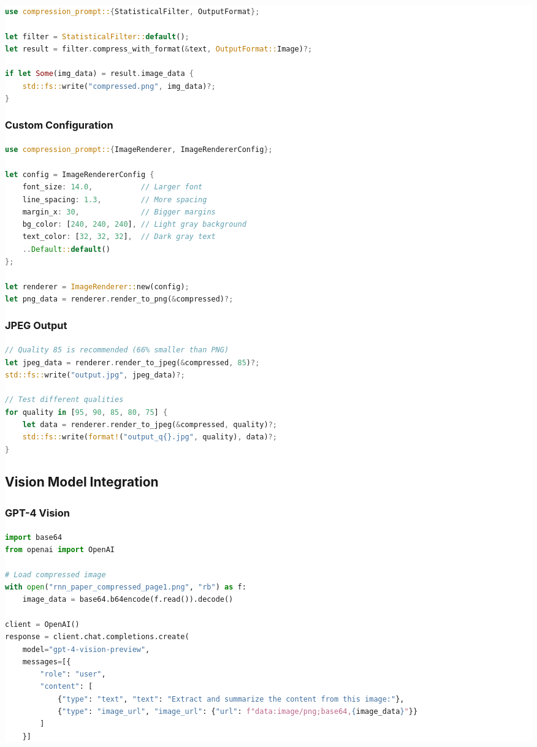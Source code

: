 ```rust
use compression_prompt::{StatisticalFilter, OutputFormat};

let filter = StatisticalFilter::default();
let result = filter.compress_with_format(&text, OutputFormat::Image)?;

if let Some(img_data) = result.image_data {
    std::fs::write("compressed.png", img_data)?;
}
```

### Custom Configuration

```rust
use compression_prompt::{ImageRenderer, ImageRendererConfig};

let config = ImageRendererConfig {
    font_size: 14.0,           // Larger font
    line_spacing: 1.3,         // More spacing
    margin_x: 30,              // Bigger margins
    bg_color: [240, 240, 240], // Light gray background
    text_color: [32, 32, 32],  // Dark gray text
    ..Default::default()
};

let renderer = ImageRenderer::new(config);
let png_data = renderer.render_to_png(&compressed)?;
```

### JPEG Output

```rust
// Quality 85 is recommended (66% smaller than PNG)
let jpeg_data = renderer.render_to_jpeg(&compressed, 85)?;
std::fs::write("output.jpg", jpeg_data)?;

// Test different qualities
for quality in [95, 90, 85, 80, 75] {
    let data = renderer.render_to_jpeg(&compressed, quality)?;
    std::fs::write(format!("output_q{}.jpg", quality), data)?;
}
```

## Vision Model Integration

### GPT-4 Vision

```python
import base64
from openai import OpenAI

# Load compressed image
with open("rnn_paper_compressed_page1.png", "rb") as f:
    image_data = base64.b64encode(f.read()).decode()

client = OpenAI()
response = client.chat.completions.create(
    model="gpt-4-vision-preview",
    messages=[{
        "role": "user",
        "content": [
            {"type": "text", "text": "Extract and summarize the content from this image:"},
            {"type": "image_url", "image_url": {"url": f"data:image/png;base64,{image_data}"}}
        ]
    }]
```